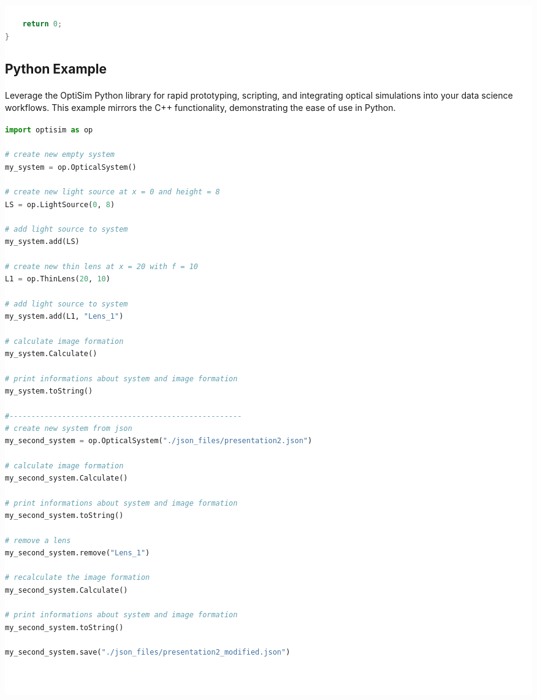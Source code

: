 ```cpp

    return 0;
}
```
## Python Example

Leverage the OptiSim Python library for rapid prototyping, scripting, and integrating optical simulations into your data science workflows. This example mirrors the C++ functionality, demonstrating the ease of use in Python.

```python
import optisim as op

# create new empty system
my_system = op.OpticalSystem()

# create new light source at x = 0 and height = 8
LS = op.LightSource(0, 8)

# add light source to system
my_system.add(LS)

# create new thin lens at x = 20 with f = 10
L1 = op.ThinLens(20, 10)

# add light source to system
my_system.add(L1, "Lens_1")

# calculate image formation
my_system.Calculate()

# print informations about system and image formation
my_system.toString()

#-----------------------------------------------------
# create new system from json
my_second_system = op.OpticalSystem("./json_files/presentation2.json")

# calculate image formation
my_second_system.Calculate()

# print informations about system and image formation
my_second_system.toString()

# remove a lens
my_second_system.remove("Lens_1")

# recalculate the image formation
my_second_system.Calculate()

# print informations about system and image formation
my_second_system.toString()

my_second_system.save("./json_files/presentation2_modified.json")





```
